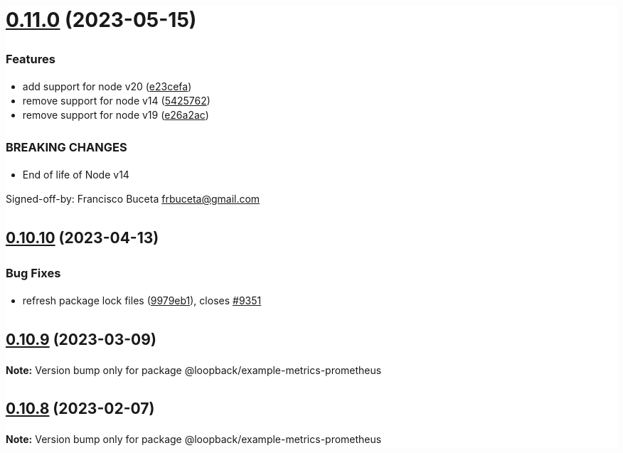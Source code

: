

# [0.11.0](https://github.com/loopbackio/loopback-next/compare/@loopback/example-metrics-prometheus@0.10.10...@loopback/example-metrics-prometheus@0.11.0) (2023-05-15)


### Features

* add support for node v20 ([e23cefa](https://github.com/loopbackio/loopback-next/commit/e23cefaf5cce3fb990cb09f4c94239d1979615b1))
* remove support for node v14 ([5425762](https://github.com/loopbackio/loopback-next/commit/5425762f1353869994acf081bcda4816e6a9c3b0))
* remove support for node v19 ([e26a2ac](https://github.com/loopbackio/loopback-next/commit/e26a2ac2e43245d09dfc9721ccfa41d830daccb8))


### BREAKING CHANGES

* End of life of Node v14

Signed-off-by: Francisco Buceta <frbuceta@gmail.com>





## [0.10.10](https://github.com/loopbackio/loopback-next/compare/@loopback/example-metrics-prometheus@0.10.9...@loopback/example-metrics-prometheus@0.10.10) (2023-04-13)


### Bug Fixes

* refresh package lock files ([9979eb1](https://github.com/loopbackio/loopback-next/commit/9979eb183b6c6cd5775da7478cdede8a92ce0d5e)), closes [#9351](https://github.com/loopbackio/loopback-next/issues/9351)





## [0.10.9](https://github.com/loopbackio/loopback-next/compare/@loopback/example-metrics-prometheus@0.10.8...@loopback/example-metrics-prometheus@0.10.9) (2023-03-09)

**Note:** Version bump only for package @loopback/example-metrics-prometheus





## [0.10.8](https://github.com/loopbackio/loopback-next/compare/@loopback/example-metrics-prometheus@0.10.7...@loopback/example-metrics-prometheus@0.10.8) (2023-02-07)

**Note:** Version bump only for package @loopback/example-metrics-prometheus
